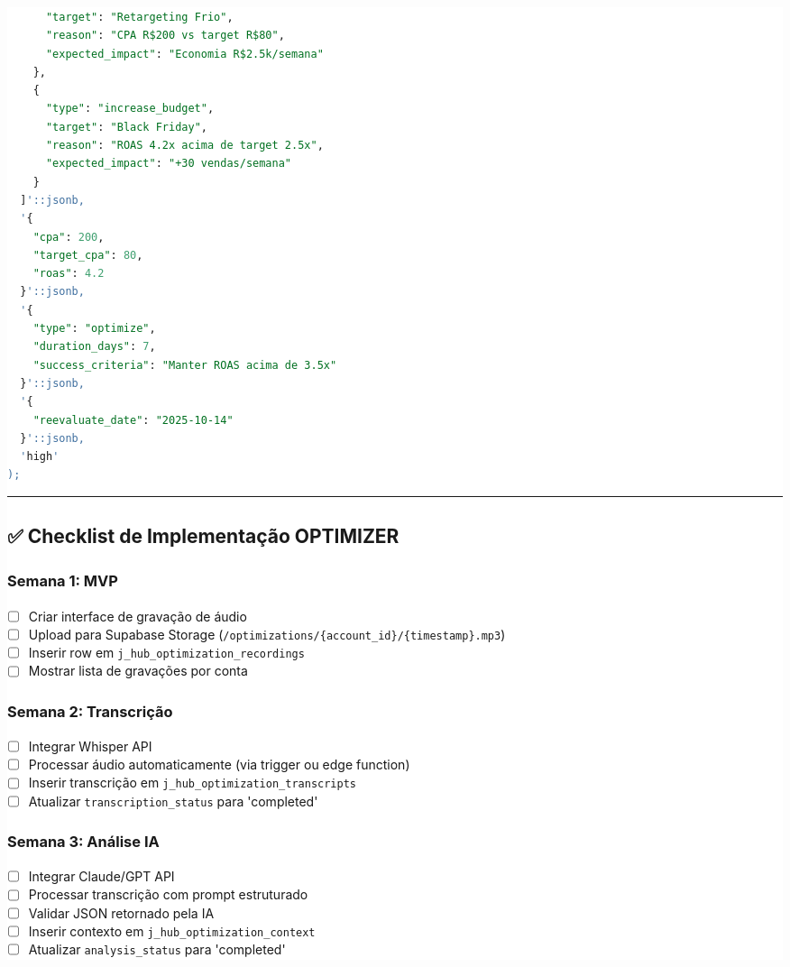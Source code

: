 ```sql
      "target": "Retargeting Frio",
      "reason": "CPA R$200 vs target R$80",
      "expected_impact": "Economia R$2.5k/semana"
    },
    {
      "type": "increase_budget",
      "target": "Black Friday",
      "reason": "ROAS 4.2x acima de target 2.5x",
      "expected_impact": "+30 vendas/semana"
    }
  ]'::jsonb,
  '{
    "cpa": 200,
    "target_cpa": 80,
    "roas": 4.2
  }'::jsonb,
  '{
    "type": "optimize",
    "duration_days": 7,
    "success_criteria": "Manter ROAS acima de 3.5x"
  }'::jsonb,
  '{
    "reevaluate_date": "2025-10-14"
  }'::jsonb,
  'high'
);
```

---

## ✅ Checklist de Implementação OPTIMIZER

### Semana 1: MVP
- [ ] Criar interface de gravação de áudio
- [ ] Upload para Supabase Storage (`/optimizations/{account_id}/{timestamp}.mp3`)
- [ ] Inserir row em `j_hub_optimization_recordings`
- [ ] Mostrar lista de gravações por conta

### Semana 2: Transcrição
- [ ] Integrar Whisper API
- [ ] Processar áudio automaticamente (via trigger ou edge function)
- [ ] Inserir transcrição em `j_hub_optimization_transcripts`
- [ ] Atualizar `transcription_status` para 'completed'

### Semana 3: Análise IA
- [ ] Integrar Claude/GPT API
- [ ] Processar transcrição com prompt estruturado
- [ ] Validar JSON retornado pela IA
- [ ] Inserir contexto em `j_hub_optimization_context`
- [ ] Atualizar `analysis_status` para 'completed'
